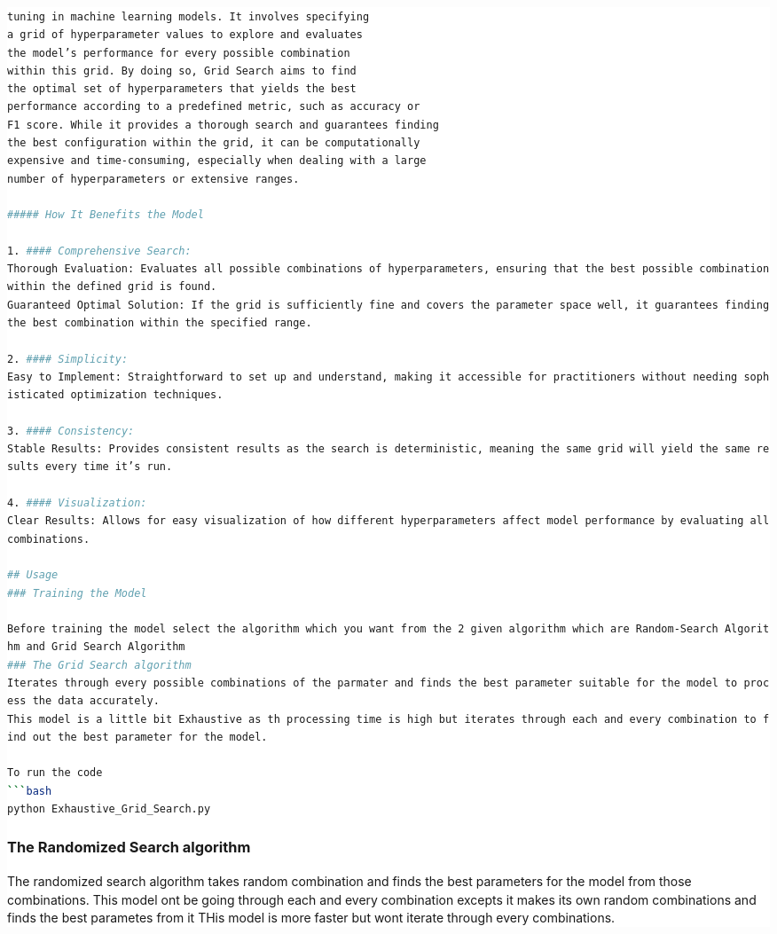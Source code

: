    ```bash
tuning in machine learning models. It involves specifying 
a grid of hyperparameter values to explore and evaluates 
the model’s performance for every possible combination 
within this grid. By doing so, Grid Search aims to find 
the optimal set of hyperparameters that yields the best 
performance according to a predefined metric, such as accuracy or 
F1 score. While it provides a thorough search and guarantees finding
the best configuration within the grid, it can be computationally
expensive and time-consuming, especially when dealing with a large 
number of hyperparameters or extensive ranges.

##### How It Benefits the Model

1. #### Comprehensive Search:
Thorough Evaluation: Evaluates all possible combinations of hyperparameters, ensuring that the best possible combination within the defined grid is found.
Guaranteed Optimal Solution: If the grid is sufficiently fine and covers the parameter space well, it guarantees finding the best combination within the specified range.

2. #### Simplicity:
Easy to Implement: Straightforward to set up and understand, making it accessible for practitioners without needing sophisticated optimization techniques.

3. #### Consistency:
Stable Results: Provides consistent results as the search is deterministic, meaning the same grid will yield the same results every time it’s run.

4. #### Visualization:
Clear Results: Allows for easy visualization of how different hyperparameters affect model performance by evaluating all combinations.

## Usage
### Training the Model

Before training the model select the algorithm which you want from the 2 given algorithm which are Random-Search Algorithm and Grid Search Algorithm 
### The Grid Search algorithm 
Iterates through every possible combinations of the parmater and finds the best parameter suitable for the model to process the data accurately.
This model is a little bit Exhaustive as th processing time is high but iterates through each and every combination to find out the best parameter for the model.

To run the code 
```bash
 python Exhaustive_Grid_Search.py
```

### The Randomized Search algorithm
The randomized search algorithm takes random combination and finds the best parameters for the model from those combinations.
This model ont be going through each and every combination excepts it makes its own random combinations and finds the best parametes from it 
THis model is more faster but wont iterate through every combinations.

